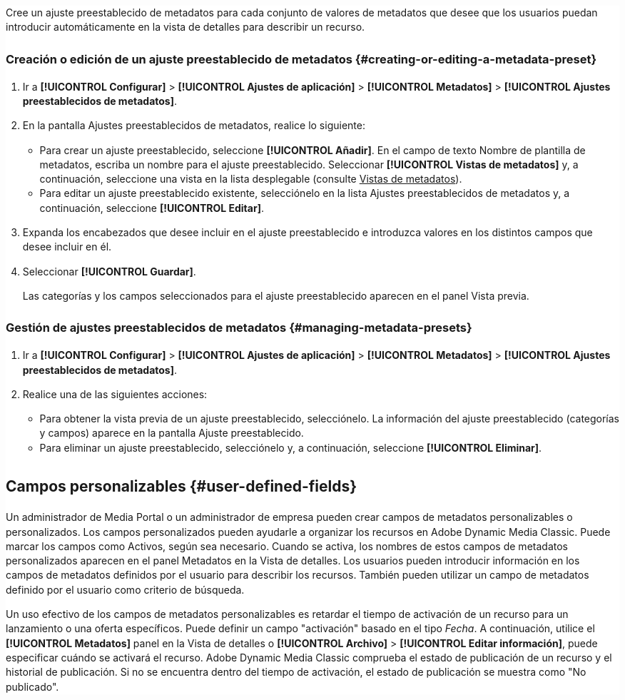 Cree un ajuste preestablecido de metadatos para cada conjunto de valores de metadatos que desee que los usuarios puedan introducir automáticamente en la vista de detalles para describir un recurso.

### Creación o edición de un ajuste preestablecido de metadatos {#creating-or-editing-a-metadata-preset}

1. Ir a **[!UICONTROL Configurar]** > **[!UICONTROL Ajustes de aplicación]** > **[!UICONTROL Metadatos]** > **[!UICONTROL Ajustes preestablecidos de metadatos]**.
1. En la pantalla Ajustes preestablecidos de metadatos, realice lo siguiente:

   * Para crear un ajuste preestablecido, seleccione **[!UICONTROL Añadir]**. En el campo de texto Nombre de plantilla de metadatos, escriba un nombre para el ajuste preestablecido. Seleccionar **[!UICONTROL Vistas de metadatos]** y, a continuación, seleccione una vista en la lista desplegable (consulte [Vistas de metadatos](application-setup.md#metadata_views)).
   * Para editar un ajuste preestablecido existente, selecciónelo en la lista Ajustes preestablecidos de metadatos y, a continuación, seleccione **[!UICONTROL Editar]**.

1. Expanda los encabezados que desee incluir en el ajuste preestablecido e introduzca valores en los distintos campos que desee incluir en él.
1. Seleccionar **[!UICONTROL Guardar]**.

   Las categorías y los campos seleccionados para el ajuste preestablecido aparecen en el panel Vista previa.

### Gestión de ajustes preestablecidos de metadatos {#managing-metadata-presets}

1. Ir a **[!UICONTROL Configurar]** > **[!UICONTROL Ajustes de aplicación]** > **[!UICONTROL Metadatos]** > **[!UICONTROL Ajustes preestablecidos de metadatos]**.
1. Realice una de las siguientes acciones:

   * Para obtener la vista previa de un ajuste preestablecido, selecciónelo. La información del ajuste preestablecido (categorías y campos) aparece en la pantalla Ajuste preestablecido.
   * Para eliminar un ajuste preestablecido, selecciónelo y, a continuación, seleccione **[!UICONTROL Eliminar]**.

## Campos personalizables {#user-defined-fields}

Un administrador de Media Portal o un administrador de empresa pueden crear campos de metadatos personalizables o personalizados. Los campos personalizados pueden ayudarle a organizar los recursos en Adobe Dynamic Media Classic. Puede marcar los campos como Activos, según sea necesario. Cuando se activa, los nombres de estos campos de metadatos personalizados aparecen en el panel Metadatos en la Vista de detalles. Los usuarios pueden introducir información en los campos de metadatos definidos por el usuario para describir los recursos. También pueden utilizar un campo de metadatos definido por el usuario como criterio de búsqueda.

Un uso efectivo de los campos de metadatos personalizables es retardar el tiempo de activación de un recurso para un lanzamiento o una oferta específicos. Puede definir un campo &quot;activación&quot; basado en el tipo *Fecha*. A continuación, utilice el **[!UICONTROL Metadatos]** panel en la Vista de detalles o **[!UICONTROL Archivo]** > **[!UICONTROL Editar información]**, puede especificar cuándo se activará el recurso. Adobe Dynamic Media Classic comprueba el estado de publicación de un recurso y el historial de publicación. Si no se encuentra dentro del tiempo de activación, el estado de publicación se muestra como &quot;No publicado&quot;.
